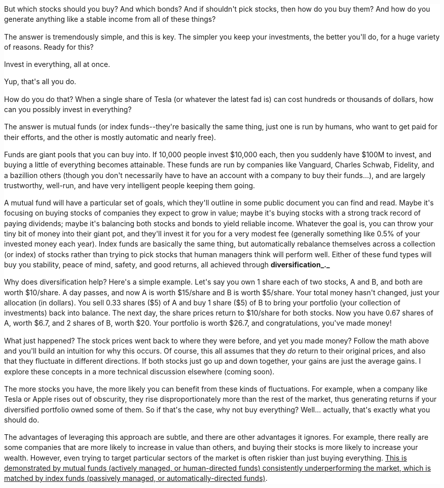 But which stocks should you buy? And which bonds? And if shouldn't pick stocks, then how do you buy them? And how do you generate anything like a stable income from all of these things?

The answer is tremendously simple, and this is key. The simpler you keep your investments, the better you'll do, for a huge variety of reasons. Ready for this?

Invest in everything, all at once.

Yup, that's all you do.

How do you do that? When a single share of Tesla (or whatever the latest fad is) can cost hundreds or thousands of dollars, how can you possibly invest in everything?

The answer is mutual funds (or index funds--they're basically the same thing, just one is run by humans, who want to get paid for their efforts, and the other is mostly automatic and nearly free).

Funds are giant pools that you can buy into. If 10,000 people invest \$10,000 each, then you suddenly have \$100M to invest, and buying a little of everything becomes attainable. These funds are run by companies like Vanguard, Charles Schwab, Fidelity, and a bazillion others (though you don't necessarily have to have an account with a company to buy their funds...), and are largely trustworthy, well-run, and have very intelligent people keeping them going.

A mutual fund will have a particular set of goals, which they'll outline in some public document you can find and read. Maybe it's focusing on buying stocks of companies they expect to grow in value; maybe it's buying stocks with a strong track record of paying dividends; maybe it's balancing both stocks and bonds to yield reliable income. Whatever the goal is, you can throw your tiny bit of money into their giant pot, and they'll invest it for you for a very modest fee (generally something like 0.5% of your invested money each year). Index funds are basically the same thing, but automatically rebalance themselves across a collection (or index) of stocks rather than trying to pick stocks that human managers think will perform well. Either of these fund types will buy you stability, peace of mind, safety, and good returns, all achieved through **diversification_._**

Why does diversification help? Here's a simple example. Let's say you own 1 share each of two stocks, A and B, and both are worth \$10/share. A day passes, and now A is worth \$15/share and B is worth \$5/share. Your total money hasn't changed, just your allocation (in dollars). You sell 0.33 shares (\$5) of A and buy 1 share (\$5) of B to bring your portfolio (your collection of investments) back into balance. The next day, the share prices return to \$10/share for both stocks. Now you have 0.67 shares of A, worth \$6.7, and 2 shares of B, worth \$20. Your portfolio is worth \$26.7, and congratulations, you've made money!

What just happened? The stock prices went back to where they were before, and yet you made money? Follow the math above and you'll build an intuition for why this occurs. Of course, this all assumes that they _do_ return to their original prices, and also that they fluctuate in different directions. If both stocks just go up and down together, your gains are just the average gains. I explore these concepts in a more technical discussion elsewhere (coming soon).

The more stocks you have, the more likely you can benefit from these kinds of fluctuations. For example, when a company like Tesla or Apple rises out of obscurity, they rise disproportionately more than the rest of the market, thus generating returns if your diversified portfolio owned some of them. So if that's the case, why not buy everything? Well... actually, that's exactly what you should do.

The advantages of leveraging this approach are subtle, and there are other advantages it ignores. For example, there really are some companies that are more likely to increase in value than others, and buying their stocks is more likely to increase your wealth. However, even trying to target particular sectors of the market is often riskier than just buying everything. [This is demonstrated by mutual funds (actively managed, or human-directed funds) consistently underperforming the market, which is matched by index funds (passively managed, or automatically-directed funds)](https://www.cnbc.com/2019/03/15/active-fund-managers-trail-the-sp-500-for-the-ninth-year-in-a-row-in-triumph-for-indexing.html).
